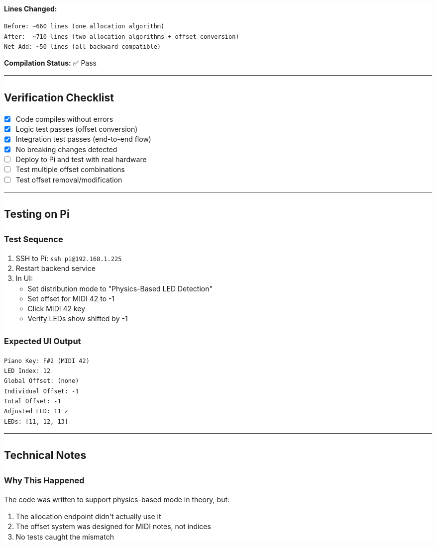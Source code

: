 **Lines Changed:**
```
Before: ~660 lines (one allocation algorithm)
After:  ~710 lines (two allocation algorithms + offset conversion)
Net Add: ~50 lines (all backward compatible)
```

**Compilation Status:** ✅ Pass

---

## Verification Checklist

- [x] Code compiles without errors
- [x] Logic test passes (offset conversion)
- [x] Integration test passes (end-to-end flow)
- [x] No breaking changes detected
- [ ] Deploy to Pi and test with real hardware
- [ ] Test multiple offset combinations
- [ ] Test offset removal/modification

---

## Testing on Pi

### Test Sequence
1. SSH to Pi: `ssh pi@192.168.1.225`
2. Restart backend service
3. In UI:
   - Set distribution mode to "Physics-Based LED Detection"
   - Set offset for MIDI 42 to -1
   - Click MIDI 42 key
   - Verify LEDs show shifted by -1

### Expected UI Output
```
Piano Key: F#2 (MIDI 42)
LED Index: 12
Global Offset: (none)
Individual Offset: -1
Total Offset: -1
Adjusted LED: 11 ✓
LEDs: [11, 12, 13]
```

---

## Technical Notes

### Why This Happened
The code was written to support physics-based mode in theory, but:
1. The allocation endpoint didn't actually use it
2. The offset system was designed for MIDI notes, not indices
3. No tests caught the mismatch
